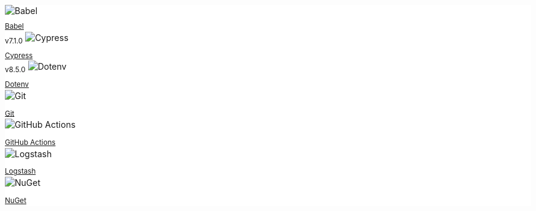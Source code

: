 <td align='center'>
  <img width='36' height='36' src='https://img.stackshare.io/service/2739/-1wfGjNw.png' alt='Babel'>
  <br>
  <sub><a href="http://babeljs.io/">Babel</a></sub>
  <br>
  <sub>v7.1.0</sub>
</td>

<td align='center'>
  <img width='36' height='36' src='https://img.stackshare.io/service/9231/default_66c5c1a197dcd0232e41e4ab6299d119b4e165b3.png' alt='Cypress'>
  <br>
  <sub><a href="https://www.cypress.io/">Cypress</a></sub>
  <br>
  <sub>v8.5.0</sub>
</td>

<td align='center'>
  <img width='36' height='36' src='https://img.stackshare.io/service/8067/default_90dcb1286af7685c68df319c764b80704df1155b.png' alt='Dotenv'>
  <br>
  <sub><a href="https://github.com/motdotla/dotenv">Dotenv</a></sub>
  <br>
  <sub></sub>
</td>

<td align='center'>
  <img width='36' height='36' src='https://img.stackshare.io/service/1046/git.png' alt='Git'>
  <br>
  <sub><a href="http://git-scm.com/">Git</a></sub>
  <br>
  <sub></sub>
</td>

<td align='center'>
  <img width='36' height='36' src='https://img.stackshare.io/service/11563/actions.png' alt='GitHub Actions'>
  <br>
  <sub><a href="https://github.com/features/actions">GitHub Actions</a></sub>
  <br>
  <sub></sub>
</td>

<td align='center'>
  <img width='36' height='36' src='https://img.stackshare.io/service/1683/preview.png' alt='Logstash'>
  <br>
  <sub><a href="http://logstash.net/">Logstash</a></sub>
  <br>
  <sub></sub>
</td>

<td align='center'>
  <img width='36' height='36' src='https://img.stackshare.io/service/2637/6I3oEOP4_400x400.jpg' alt='NuGet'>
  <br>
  <sub><a href="https://www.nuget.org/">NuGet</a></sub>
  <br>
  <sub></sub>
</td>
